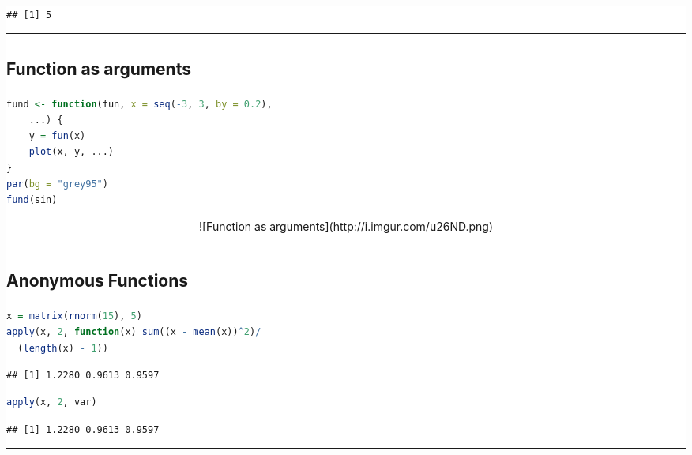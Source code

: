 

```
## [1] 5
```




----------------

## Function as arguments



```r
fund <- function(fun, x = seq(-3, 3, by = 0.2), 
    ...) {
    y = fun(x)
    plot(x, y, ...)
}
par(bg = "grey95")
fund(sin)
```

<center>
![Function as arguments](http://i.imgur.com/u26ND.png) 
</center>

----------------

## Anonymous Functions 



```r
x = matrix(rnorm(15), 5)
apply(x, 2, function(x) sum((x - mean(x))^2)/
  (length(x) - 1))
```



```
## [1] 1.2280 0.9613 0.9597
```



```r
apply(x, 2, var)
```



```
## [1] 1.2280 0.9613 0.9597
```




----------------


[ifelse]: http://dreamhunter.me/bbpress/Rstudy/ifelse.pdf
[switch]: http://stackoverflow.com/questions/7825501/switch-statement-usage